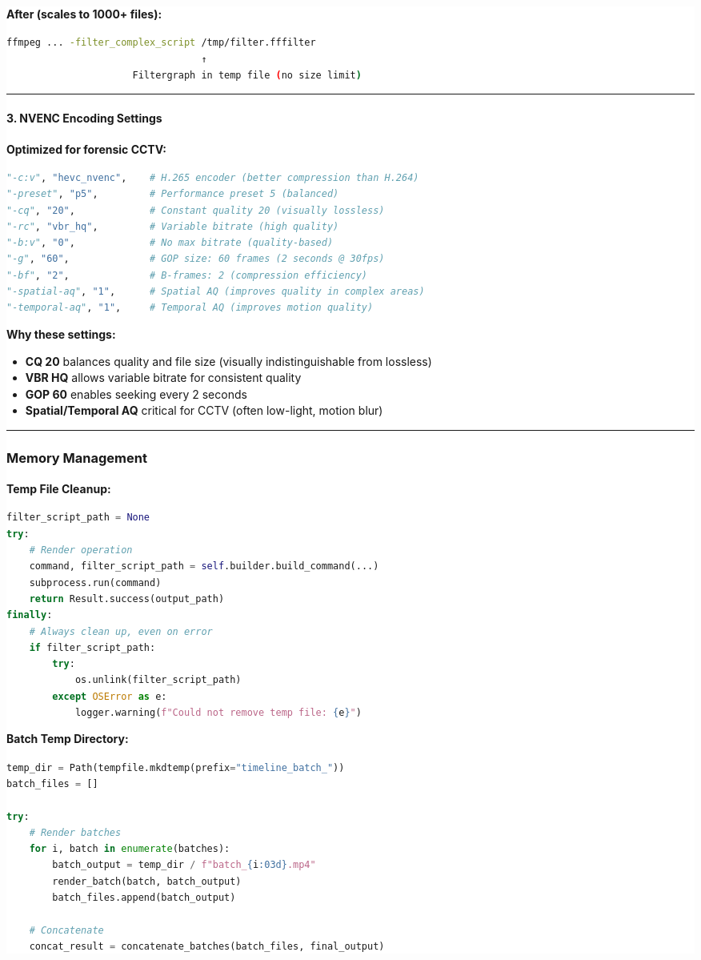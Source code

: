 **After (scales to 1000+ files):**
```bash
ffmpeg ... -filter_complex_script /tmp/filter.fffilter
                                  ↑
                      Filtergraph in temp file (no size limit)
```

---

#### **3. NVENC Encoding Settings**

**Optimized for forensic CCTV:**

```python
"-c:v", "hevc_nvenc",    # H.265 encoder (better compression than H.264)
"-preset", "p5",         # Performance preset 5 (balanced)
"-cq", "20",             # Constant quality 20 (visually lossless)
"-rc", "vbr_hq",         # Variable bitrate (high quality)
"-b:v", "0",             # No max bitrate (quality-based)
"-g", "60",              # GOP size: 60 frames (2 seconds @ 30fps)
"-bf", "2",              # B-frames: 2 (compression efficiency)
"-spatial-aq", "1",      # Spatial AQ (improves quality in complex areas)
"-temporal-aq", "1",     # Temporal AQ (improves motion quality)
```

**Why these settings:**
- **CQ 20** balances quality and file size (visually indistinguishable from lossless)
- **VBR HQ** allows variable bitrate for consistent quality
- **GOP 60** enables seeking every 2 seconds
- **Spatial/Temporal AQ** critical for CCTV (often low-light, motion blur)

---

### **Memory Management**

**Temp File Cleanup:**

```python
filter_script_path = None
try:
    # Render operation
    command, filter_script_path = self.builder.build_command(...)
    subprocess.run(command)
    return Result.success(output_path)
finally:
    # Always clean up, even on error
    if filter_script_path:
        try:
            os.unlink(filter_script_path)
        except OSError as e:
            logger.warning(f"Could not remove temp file: {e}")
```

**Batch Temp Directory:**

```python
temp_dir = Path(tempfile.mkdtemp(prefix="timeline_batch_"))
batch_files = []

try:
    # Render batches
    for i, batch in enumerate(batches):
        batch_output = temp_dir / f"batch_{i:03d}.mp4"
        render_batch(batch, batch_output)
        batch_files.append(batch_output)

    # Concatenate
    concat_result = concatenate_batches(batch_files, final_output)
```